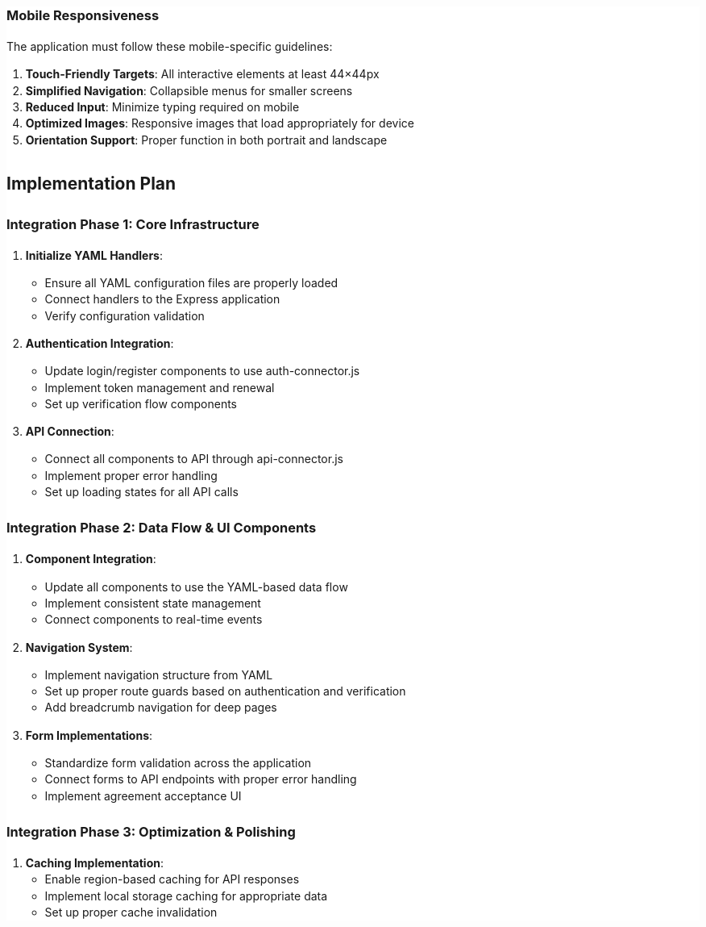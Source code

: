 ### Mobile Responsiveness

The application must follow these mobile-specific guidelines:

1. **Touch-Friendly Targets**: All interactive elements at least 44×44px
2. **Simplified Navigation**: Collapsible menus for smaller screens
3. **Reduced Input**: Minimize typing required on mobile
4. **Optimized Images**: Responsive images that load appropriately for device
5. **Orientation Support**: Proper function in both portrait and landscape

## Implementation Plan

### Integration Phase 1: Core Infrastructure

1. **Initialize YAML Handlers**:
   - Ensure all YAML configuration files are properly loaded
   - Connect handlers to the Express application
   - Verify configuration validation

2. **Authentication Integration**:
   - Update login/register components to use auth-connector.js
   - Implement token management and renewal
   - Set up verification flow components

3. **API Connection**:
   - Connect all components to API through api-connector.js
   - Implement proper error handling
   - Set up loading states for all API calls

### Integration Phase 2: Data Flow & UI Components

1. **Component Integration**:
   - Update all components to use the YAML-based data flow
   - Implement consistent state management
   - Connect components to real-time events

2. **Navigation System**:
   - Implement navigation structure from YAML
   - Set up proper route guards based on authentication and verification
   - Add breadcrumb navigation for deep pages

3. **Form Implementations**:
   - Standardize form validation across the application
   - Connect forms to API endpoints with proper error handling
   - Implement agreement acceptance UI

### Integration Phase 3: Optimization & Polishing

1. **Caching Implementation**:
   - Enable region-based caching for API responses
   - Implement local storage caching for appropriate data
   - Set up proper cache invalidation
